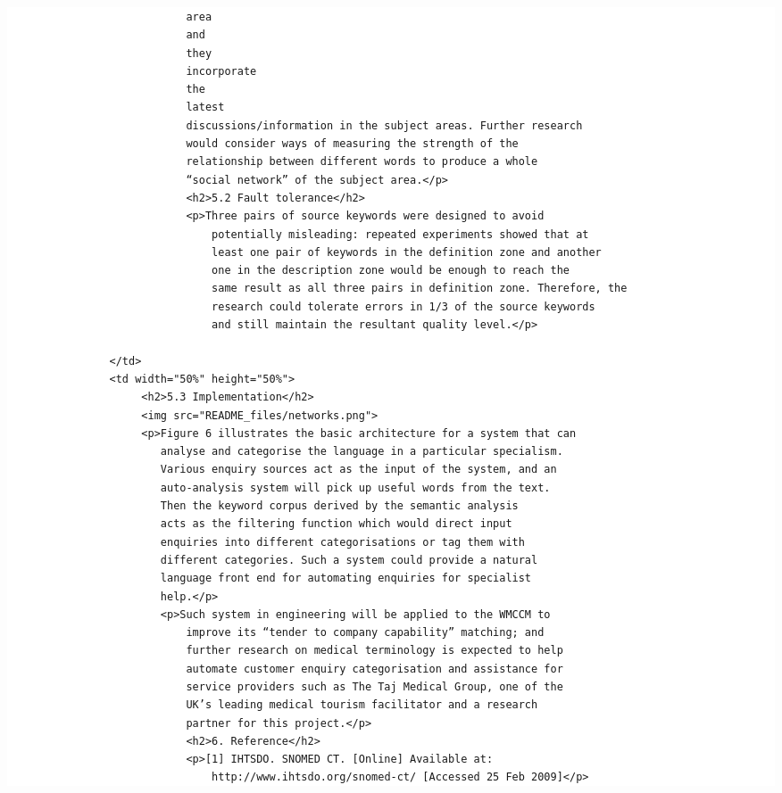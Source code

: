                                 area
                                and
                                they
                                incorporate
                                the
                                latest
                                discussions/information in the subject areas. Further research
                                would consider ways of measuring the strength of the
                                relationship between different words to produce a whole
                                “social network” of the subject area.</p>
                                <h2>5.2 Fault tolerance</h2>
                                <p>Three pairs of source keywords were designed to avoid
                                    potentially misleading: repeated experiments showed that at
                                    least one pair of keywords in the definition zone and another
                                    one in the description zone would be enough to reach the
                                    same result as all three pairs in definition zone. Therefore, the
                                    research could tolerate errors in 1/3 of the source keywords
                                    and still maintain the resultant quality level.</p> 
                                               
                    </td>
                    <td width="50%" height="50%">
                         <h2>5.3 Implementation</h2>
                         <img src="README_files/networks.png">
                         <p>Figure 6 illustrates the basic architecture for a system that can
                            analyse and categorise the language in a particular specialism.
                            Various enquiry sources act as the input of the system, and an
                            auto-analysis system will pick up useful words from the text.
                            Then the keyword corpus derived by the semantic analysis
                            acts as the filtering function which would direct input
                            enquiries into different categorisations or tag them with
                            different categories. Such a system could provide a natural
                            language front end for automating enquiries for specialist
                            help.</p>
                            <p>Such system in engineering will be applied to the WMCCM to
                                improve its “tender to company capability” matching; and
                                further research on medical terminology is expected to help
                                automate customer enquiry categorisation and assistance for
                                service providers such as The Taj Medical Group, one of the
                                UK’s leading medical tourism facilitator and a research
                                partner for this project.</p>
                                <h2>6. Reference</h2>
                                <p>[1] IHTSDO. SNOMED CT. [Online] Available at:
                                    http://www.ihtsdo.org/snomed-ct/ [Accessed 25 Feb 2009]</p>